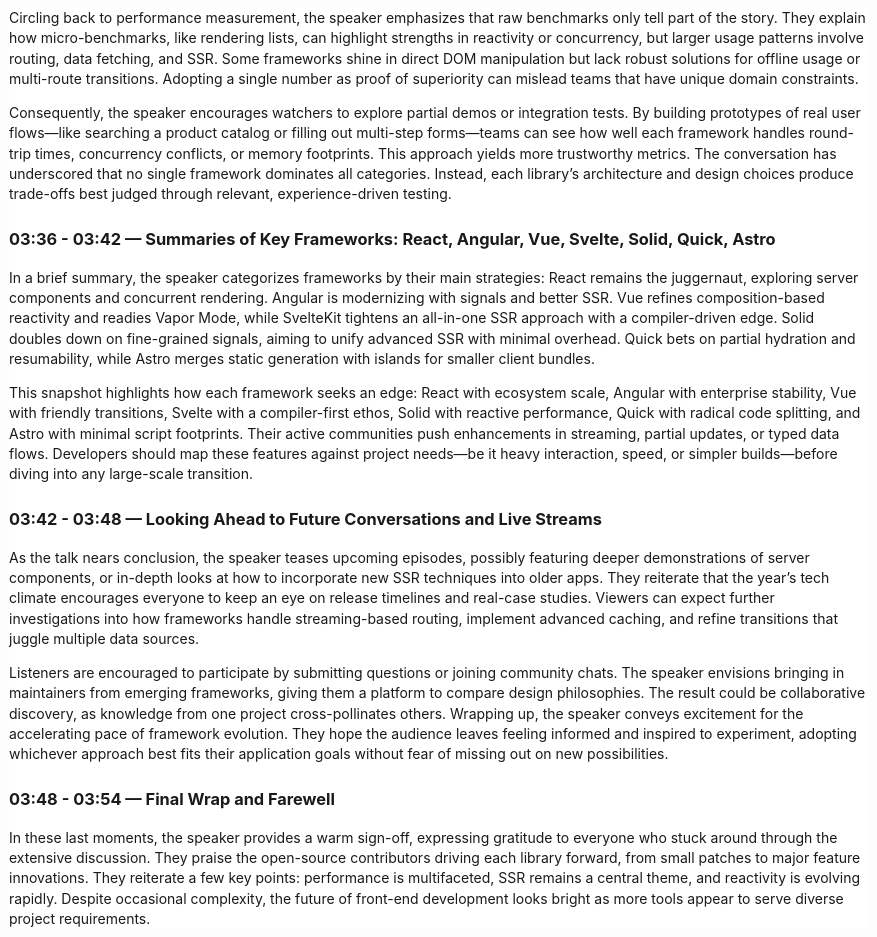 Circling back to performance measurement, the speaker emphasizes that raw benchmarks only tell part of the story. They explain how micro-benchmarks, like rendering lists, can highlight strengths in reactivity or concurrency, but larger usage patterns involve routing, data fetching, and SSR. Some frameworks shine in direct DOM manipulation but lack robust solutions for offline usage or multi-route transitions. Adopting a single number as proof of superiority can mislead teams that have unique domain constraints.

Consequently, the speaker encourages watchers to explore partial demos or integration tests. By building prototypes of real user flows—like searching a product catalog or filling out multi-step forms—teams can see how well each framework handles round-trip times, concurrency conflicts, or memory footprints. This approach yields more trustworthy metrics. The conversation has underscored that no single framework dominates all categories. Instead, each library’s architecture and design choices produce trade-offs best judged through relevant, experience-driven testing.

### 03:36 - 03:42 — Summaries of Key Frameworks: React, Angular, Vue, Svelte, Solid, Quick, Astro

In a brief summary, the speaker categorizes frameworks by their main strategies: React remains the juggernaut, exploring server components and concurrent rendering. Angular is modernizing with signals and better SSR. Vue refines composition-based reactivity and readies Vapor Mode, while SvelteKit tightens an all-in-one SSR approach with a compiler-driven edge. Solid doubles down on fine-grained signals, aiming to unify advanced SSR with minimal overhead. Quick bets on partial hydration and resumability, while Astro merges static generation with islands for smaller client bundles.

This snapshot highlights how each framework seeks an edge: React with ecosystem scale, Angular with enterprise stability, Vue with friendly transitions, Svelte with a compiler-first ethos, Solid with reactive performance, Quick with radical code splitting, and Astro with minimal script footprints. Their active communities push enhancements in streaming, partial updates, or typed data flows. Developers should map these features against project needs—be it heavy interaction, speed, or simpler builds—before diving into any large-scale transition.

### 03:42 - 03:48 — Looking Ahead to Future Conversations and Live Streams

As the talk nears conclusion, the speaker teases upcoming episodes, possibly featuring deeper demonstrations of server components, or in-depth looks at how to incorporate new SSR techniques into older apps. They reiterate that the year’s tech climate encourages everyone to keep an eye on release timelines and real-case studies. Viewers can expect further investigations into how frameworks handle streaming-based routing, implement advanced caching, and refine transitions that juggle multiple data sources.

Listeners are encouraged to participate by submitting questions or joining community chats. The speaker envisions bringing in maintainers from emerging frameworks, giving them a platform to compare design philosophies. The result could be collaborative discovery, as knowledge from one project cross-pollinates others. Wrapping up, the speaker conveys excitement for the accelerating pace of framework evolution. They hope the audience leaves feeling informed and inspired to experiment, adopting whichever approach best fits their application goals without fear of missing out on new possibilities.

### 03:48 - 03:54 — Final Wrap and Farewell

In these last moments, the speaker provides a warm sign-off, expressing gratitude to everyone who stuck around through the extensive discussion. They praise the open-source contributors driving each library forward, from small patches to major feature innovations. They reiterate a few key points: performance is multifaceted, SSR remains a central theme, and reactivity is evolving rapidly. Despite occasional complexity, the future of front-end development looks bright as more tools appear to serve diverse project requirements.
